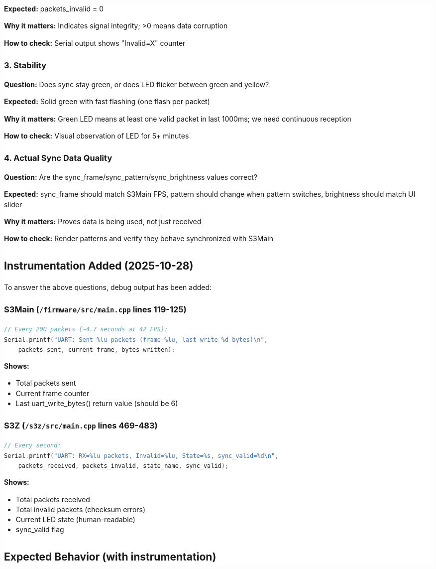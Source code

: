 **Expected:** packets_invalid = 0

**Why it matters:** Indicates signal integrity; >0 means data corruption

**How to check:** Serial output shows "Invalid=X" counter

### 3. Stability
**Question:** Does sync stay green, or does LED flicker between green and yellow?

**Expected:** Solid green with fast flashing (one flash per packet)

**Why it matters:** Green LED means at least one valid packet in last 1000ms; we need continuous reception

**How to check:** Visual observation of LED for 5+ minutes

### 4. Actual Sync Data Quality
**Question:** Are the sync_frame/sync_pattern/sync_brightness values correct?

**Expected:** sync_frame should match S3Main FPS, pattern should change when pattern switches, brightness should match UI slider

**Why it matters:** Proves data is being used, not just received

**How to check:** Render patterns and verify they behave synchronized with S3Main

## Instrumentation Added (2025-10-28)

To answer the above questions, debug output has been added:

### S3Main (`/firmware/src/main.cpp` lines 119-125)
```cpp
// Every 200 packets (~4.7 seconds at 42 FPS):
Serial.printf("UART: Sent %lu packets (frame %lu, last write %d bytes)\n",
    packets_sent, current_frame, bytes_written);
```

**Shows:**
- Total packets sent
- Current frame counter
- Last uart_write_bytes() return value (should be 6)

### S3Z (`/s3z/src/main.cpp` lines 469-483)
```cpp
// Every second:
Serial.printf("UART: RX=%lu packets, Invalid=%lu, State=%s, sync_valid=%d\n",
    packets_received, packets_invalid, state_name, sync_valid);
```

**Shows:**
- Total packets received
- Total invalid packets (checksum errors)
- Current LED state (human-readable)
- sync_valid flag

## Expected Behavior (with instrumentation)
